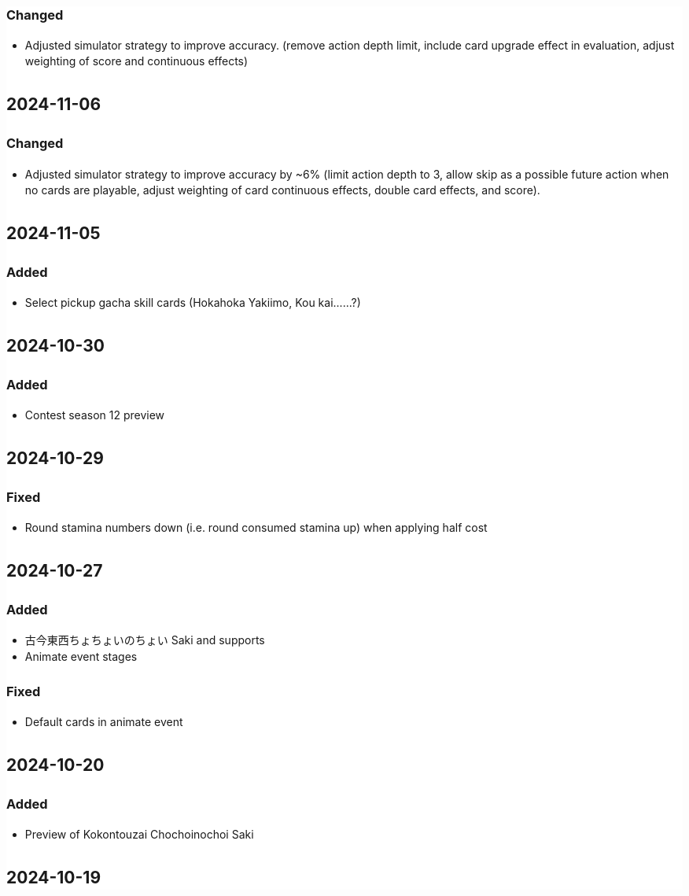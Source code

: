 ### Changed

- Adjusted simulator strategy to improve accuracy. (remove action depth limit, include card upgrade effect in evaluation, adjust weighting of score and continuous effects)

## 2024-11-06

### Changed

- Adjusted simulator strategy to improve accuracy by ~6% (limit action depth to 3, allow skip as a possible future action when no cards are playable, adjust weighting of card continuous effects, double card effects, and score).

## 2024-11-05

### Added

- Select pickup gacha skill cards (Hokahoka Yakiimo, Kou kai......?)

## 2024-10-30

### Added

- Contest season 12 preview

## 2024-10-29

### Fixed

- Round stamina numbers down (i.e. round consumed stamina up) when applying half cost

## 2024-10-27

### Added

- 古今東西ちょちょいのちょい Saki and supports
- Animate event stages

### Fixed

- Default cards in animate event

## 2024-10-20

### Added

- Preview of Kokontouzai Chochoinochoi Saki

## 2024-10-19
